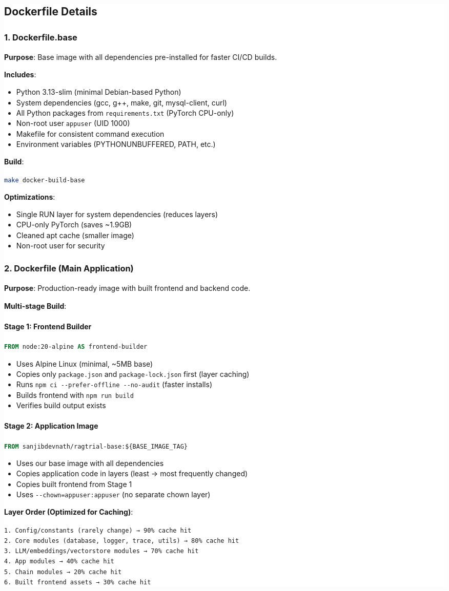 ## Dockerfile Details

### 1. Dockerfile.base

**Purpose**: Base image with all dependencies pre-installed for faster CI/CD builds.

**Includes**:
- Python 3.13-slim (minimal Debian-based Python)
- System dependencies (gcc, g++, make, git, mysql-client, curl)
- All Python packages from `requirements.txt` (PyTorch CPU-only)
- Non-root user `appuser` (UID 1000)
- Makefile for consistent command execution
- Environment variables (PYTHONUNBUFFERED, PATH, etc.)

**Build**:
```bash
make docker-build-base
```

**Optimizations**:
- Single RUN layer for system dependencies (reduces layers)
- CPU-only PyTorch (saves ~1.9GB)
- Cleaned apt cache (smaller image)
- Non-root user for security

### 2. Dockerfile (Main Application)

**Purpose**: Production-ready image with built frontend and backend code.

**Multi-stage Build**:

#### Stage 1: Frontend Builder
```dockerfile
FROM node:20-alpine AS frontend-builder
```
- Uses Alpine Linux (minimal, ~5MB base)
- Copies only `package.json` and `package-lock.json` first (layer caching)
- Runs `npm ci --prefer-offline --no-audit` (faster installs)
- Builds frontend with `npm run build`
- Verifies build output exists

#### Stage 2: Application Image
```dockerfile
FROM sanjibdevnath/ragtrial-base:${BASE_IMAGE_TAG}
```
- Uses our base image with all dependencies
- Copies application code in layers (least → most frequently changed)
- Copies built frontend from Stage 1
- Uses `--chown=appuser:appuser` (no separate chown layer)

**Layer Order (Optimized for Caching)**:
```
1. Config/constants (rarely change) → 90% cache hit
2. Core modules (database, logger, trace, utils) → 80% cache hit
3. LLM/embeddings/vectorstore modules → 70% cache hit
4. App modules → 40% cache hit
5. Chain modules → 20% cache hit
6. Built frontend assets → 30% cache hit
```
